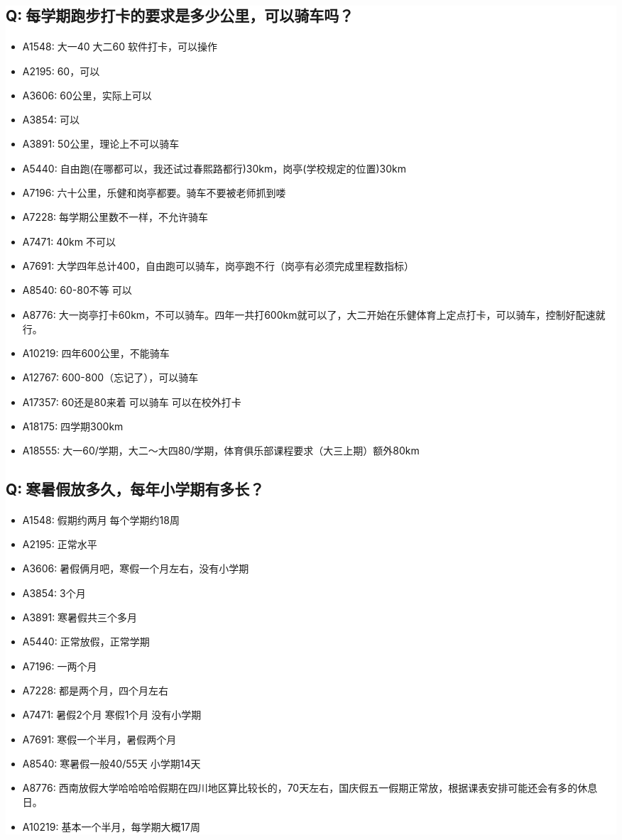 ## Q: 每学期跑步打卡的要求是多少公里，可以骑车吗？

- A1548: 大一40 大二60 软件打卡，可以操作

- A2195: 60，可以

- A3606: 60公里，实际上可以

- A3854: 可以

- A3891: 50公里，理论上不可以骑车

- A5440: 自由跑(在哪都可以，我还试过春熙路都行)30km，岗亭(学校规定的位置)30km

- A7196: 六十公里，乐健和岗亭都要。骑车不要被老师抓到喽

- A7228: 每学期公里数不一样，不允许骑车

- A7471: 40km 不可以

- A7691: 大学四年总计400，自由跑可以骑车，岗亭跑不行（岗亭有必须完成里程数指标）

- A8540: 60-80不等 可以

- A8776: 大一岗亭打卡60km，不可以骑车。四年一共打600km就可以了，大二开始在乐健体育上定点打卡，可以骑车，控制好配速就行。

- A10219: 四年600公里，不能骑车

- A12767: 600-800（忘记了），可以骑车

- A17357: 60还是80来着 可以骑车 可以在校外打卡

- A18175: 四学期300km

- A18555: 大一60/学期，大二～大四80/学期，体育俱乐部课程要求（大三上期）额外80km

## Q: 寒暑假放多久，每年小学期有多长？

- A1548: 假期约两月 每个学期约18周

- A2195: 正常水平

- A3606: 暑假俩月吧，寒假一个月左右，没有小学期

- A3854: 3个月

- A3891: 寒暑假共三个多月

- A5440: 正常放假，正常学期

- A7196: 一两个月

- A7228: 都是两个月，四个月左右

- A7471: 暑假2个月 寒假1个月 没有小学期

- A7691: 寒假一个半月，暑假两个月

- A8540: 寒暑假一般40/55天  小学期14天

- A8776: 西南放假大学哈哈哈哈假期在四川地区算比较长的，70天左右，国庆假五一假期正常放，根据课表安排可能还会有多的休息日。

- A10219: 基本一个半月，每学期大概17周
